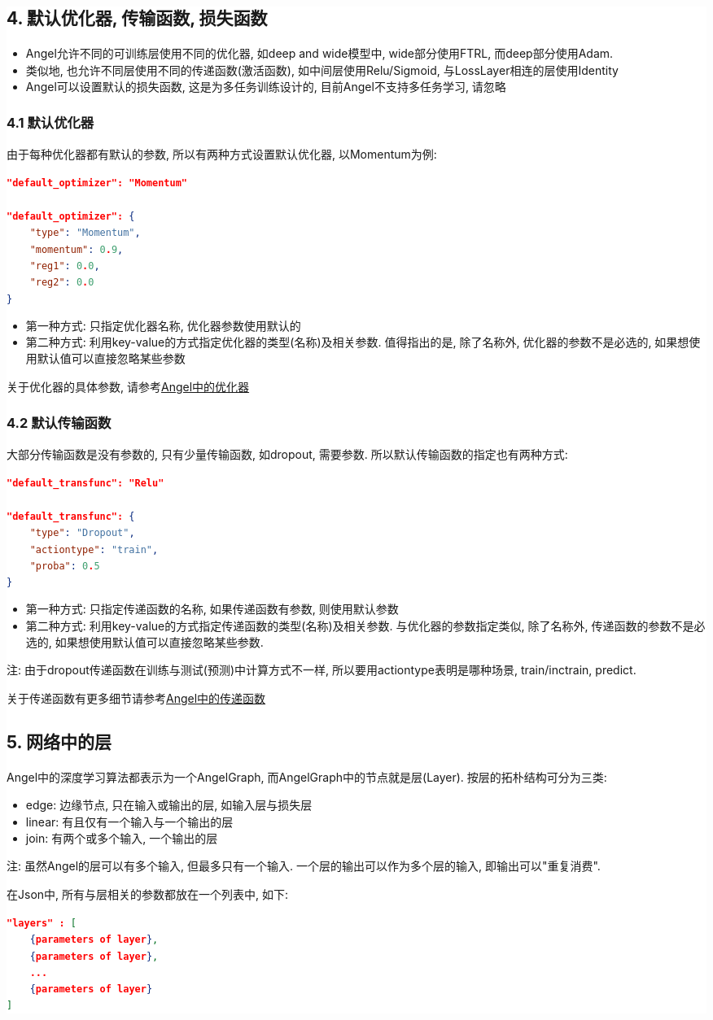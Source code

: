## 4. 默认优化器, 传输函数, 损失函数
- Angel允许不同的可训练层使用不同的优化器, 如deep and wide模型中, wide部分使用FTRL, 而deep部分使用Adam. 
- 类似地, 也允许不同层使用不同的传递函数(激活函数), 如中间层使用Relu/Sigmoid, 与LossLayer相连的层使用Identity
- Angel可以设置默认的损失函数, 这是为多任务训练设计的, 目前Angel不支持多任务学习, 请忽略

### 4.1 默认优化器
由于每种优化器都有默认的参数, 所以有两种方式设置默认优化器, 以Momentum为例:
```json
"default_optimizer": "Momentum"

"default_optimizer": {
    "type": "Momentum",
    "momentum": 0.9,
    "reg1": 0.0,
    "reg2": 0.0
}
```
- 第一种方式: 只指定优化器名称, 优化器参数使用默认的
- 第二种方式: 利用key-value的方式指定优化器的类型(名称)及相关参数. 值得指出的是, 除了名称外, 优化器的参数不是必选的, 如果想使用默认值可以直接忽略某些参数

关于优化器的具体参数, 请参考[Angel中的优化器](./optimizer_on_angel.md)

### 4.2 默认传输函数
大部分传输函数是没有参数的, 只有少量传输函数, 如dropout, 需要参数. 所以默认传输函数的指定也有两种方式:
```json
"default_transfunc": "Relu"

"default_transfunc": {
    "type": "Dropout",
    "actiontype": "train",
    "proba": 0.5
}
```
- 第一种方式: 只指定传递函数的名称, 如果传递函数有参数, 则使用默认参数
- 第二种方式: 利用key-value的方式指定传递函数的类型(名称)及相关参数. 与优化器的参数指定类似, 除了名称外, 传递函数的参数不是必选的, 如果想使用默认值可以直接忽略某些参数.

注: 由于dropout传递函数在训练与测试(预测)中计算方式不一样, 所以要用actiontype表明是哪种场景, train/inctrain, predict.

关于传递函数有更多细节请参考[Angel中的传递函数](./transfunc_on_angel.md)

## 5. 网络中的层
Angel中的深度学习算法都表示为一个AngelGraph, 而AngelGraph中的节点就是层(Layer). 按层的拓朴结构可分为三类:
- edge: 边缘节点, 只在输入或输出的层, 如输入层与损失层
- linear: 有且仅有一个输入与一个输出的层
- join: 有两个或多个输入, 一个输出的层

注: 虽然Angel的层可以有多个输入, 但最多只有一个输入. 一个层的输出可以作为多个层的输入, 即输出可以"重复消费".

在Json中, 所有与层相关的参数都放在一个列表中, 如下:
```json
"layers" : [
    {parameters of layer},
    {parameters of layer},
    ...
    {parameters of layer}
]
```

